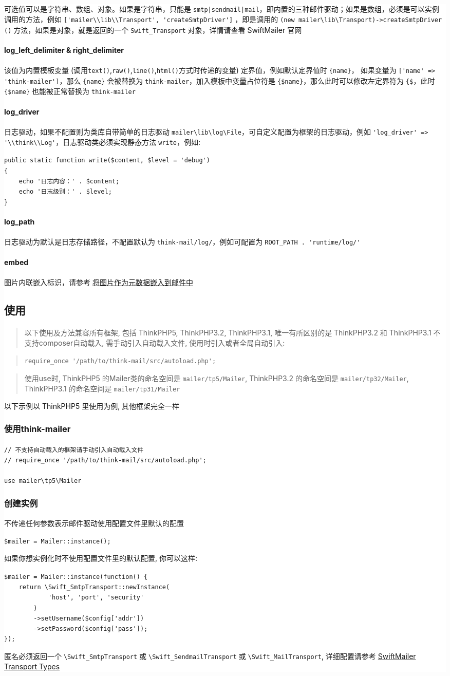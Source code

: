可选值可以是字符串、数组、对象。如果是字符串，只能是 `smtp|sendmail|mail`，即内置的三种邮件驱动；如果是数组，必须是可以实例调用的方法，例如 `['mailer\\lib\\Transport', 'createSmtpDriver']` ，即是调用的 `(new mailer\lib\Transport)->createSmtpDriver()` 方法，如果是对象，就是返回的一个 `Swift_Transport` 对象，详情请查看 SwiftMailer 官网

#### log_left_delimiter & right_delimiter
该值为内置模板变量 (调用`text()`,`raw()`,`line()`,`html()`方式时传递的变量) 定界值，例如默认定界值时 `{name}`， 如果变量为 `['name' => 'think-mailer']`，那么 `{name}` 会被替换为 `think-mailer`，加入模板中变量占位符是 `{$name}`，那么此时可以修改左定界符为 `{$`，此时 `{$name}` 也能被正常替换为 `think-mailer`

#### log_driver
日志驱动，如果不配置则为类库自带简单的日志驱动 `mailer\lib\log\File`，可自定义配置为框架的日志驱动，例如 `'log_driver' => '\\think\\Log'`，日志驱动类必须实现静态方法 `write`，例如:
```
public static function write($content, $level = 'debug')
{
    echo '日志内容：' . $content;
    echo '日志级别：' . $level;
}
```

#### log_path
日志驱动为默认是日志存储路径，不配置默认为 `think-mail/log/`，例如可配置为 `ROOT_PATH . 'runtime/log/'`

#### embed
图片内联嵌入标识，请参考 [将图片作为元数据嵌入到邮件中](#将图片作为元数据嵌入到邮件中)

## 使用
> 以下使用及方法兼容所有框架, 包括 ThinkPHP5, ThinkPHP3.2, ThinkPHP3.1, 唯一有所区别的是 ThinkPHP3.2 和 ThinkPHP3.1 不支持composer自动载入, 需手动引入自动载入文件, 使用时引入或者全局自动引入:

> `require_once '/path/to/think-mail/src/autoload.php';`

> 使用use时, ThinkPHP5 的Mailer类的命名空间是 `mailer/tp5/Mailer`, ThinkPHP3.2 的命名空间是 `mailer/tp32/Mailer`, ThinkPHP3.1 的命名空间是  `mailer/tp31/Mailer`

以下示例以 ThinkPHP5 里使用为例, 其他框架完全一样

### 使用think-mailer
```
// 不支持自动载入的框架请手动引入自动载入文件
// require_once '/path/to/think-mail/src/autoload.php';

use mailer\tp5\Mailer
```

### 创建实例
不传递任何参数表示邮件驱动使用配置文件里默认的配置
```
$mailer = Mailer::instance();
```
如果你想实例化时不使用配置文件里的默认配置, 你可以这样:
```
$mailer = Mailer::instance(function() {
    return \Swift_SmtpTransport::newInstance(
            'host', 'port', 'security' 
        )
        ->setUsername($config['addr'])
        ->setPassword($config['pass']);
});
```
匿名必须返回一个 `\Swift_SmtpTransport` 或 `\Swift_SendmailTransport` 或 `\Swift_MailTransport`, 详细配置请参考 [SwiftMailer Transport Types](http://swiftmailer.org/docs/sending.html#transport-types)
